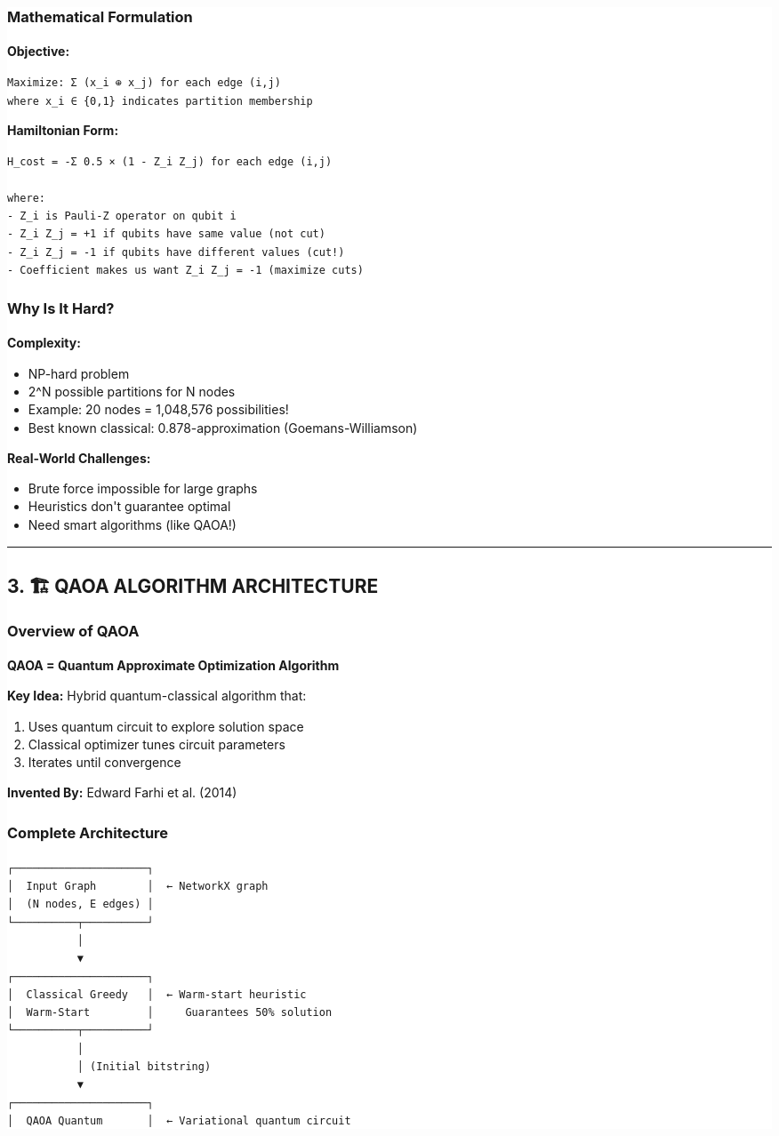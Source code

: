 ### Mathematical Formulation

**Objective:**
```
Maximize: Σ (x_i ⊕ x_j) for each edge (i,j)
where x_i ∈ {0,1} indicates partition membership
```

**Hamiltonian Form:**
```
H_cost = -Σ 0.5 × (1 - Z_i Z_j) for each edge (i,j)

where:
- Z_i is Pauli-Z operator on qubit i
- Z_i Z_j = +1 if qubits have same value (not cut)
- Z_i Z_j = -1 if qubits have different values (cut!)
- Coefficient makes us want Z_i Z_j = -1 (maximize cuts)
```

### Why Is It Hard?

**Complexity:**
- NP-hard problem
- 2^N possible partitions for N nodes
- Example: 20 nodes = 1,048,576 possibilities!
- Best known classical: 0.878-approximation (Goemans-Williamson)

**Real-World Challenges:**
- Brute force impossible for large graphs
- Heuristics don't guarantee optimal
- Need smart algorithms (like QAOA!)

---

## 3. 🏗️ QAOA ALGORITHM ARCHITECTURE

### Overview of QAOA

**QAOA = Quantum Approximate Optimization Algorithm**

**Key Idea:**
Hybrid quantum-classical algorithm that:
1. Uses quantum circuit to explore solution space
2. Classical optimizer tunes circuit parameters
3. Iterates until convergence

**Invented By:** Edward Farhi et al. (2014)

### Complete Architecture

```
┌─────────────────────┐
│  Input Graph        │  ← NetworkX graph
│  (N nodes, E edges) │
└──────────┬──────────┘
           │
           ▼
┌─────────────────────┐
│  Classical Greedy   │  ← Warm-start heuristic
│  Warm-Start         │     Guarantees 50% solution
└──────────┬──────────┘
           │
           │ (Initial bitstring)
           ▼
┌─────────────────────┐
│  QAOA Quantum       │  ← Variational quantum circuit
```